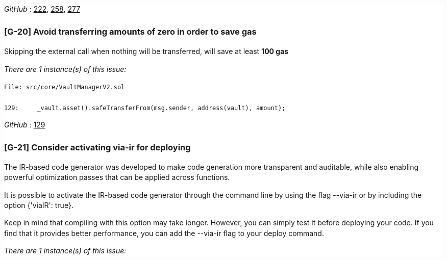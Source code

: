 
*GitHub* : [222](https://github.com/code-423n4/2024-04-dyad/blob/main/src/core/VaultManagerV2.sol#L222-L222), [258](https://github.com/code-423n4/2024-04-dyad/blob/main/src/core/VaultManagerV2.sol#L258-L258), [277](https://github.com/code-423n4/2024-04-dyad/blob/main/src/core/VaultManagerV2.sol#L277-L277)

### [G-20]<a name="g-20"></a> Avoid transferring amounts of zero in order to save gas

Skipping the external call when nothing will be transferred, will save at least **100 gas**

*There are 1 instance(s) of this issue:*

```solidity
File: src/core/VaultManagerV2.sol

129:     _vault.asset().safeTransferFrom(msg.sender, address(vault), amount);

```


*GitHub* : [129](https://github.com/code-423n4/2024-04-dyad/blob/main/src/core/VaultManagerV2.sol#L129-L129)

### [G-21]<a name="g-21"></a> Consider activating via-ir for deploying

The IR-based code generator was developed to make code generation more transparent and auditable, while also enabling powerful optimization passes that can be applied across functions.

It is possible to activate the IR-based code generator through the command line by using the flag --via-ir or by including the option {'viaIR': true}.

Keep in mind that compiling with this option may take longer. However, you can simply test it before deploying your code. If you find that it provides better performance, you can add the --via-ir flag to your deploy command.

*There are 1 instance(s) of this issue:*

